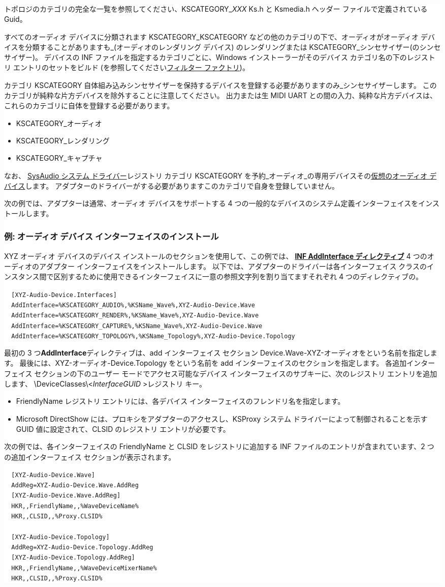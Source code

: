 
トポロジのカテゴリの完全な一覧を参照してください、KSCATEGORY\_*XXX* Ks.h と Ksmedia.h ヘッダー ファイルで定義されている Guid。

すべてのオーディオ デバイスに分類されます KSCATEGORY\_KSCATEGORY などの他のカテゴリの下で、オーディオがオーディオ デバイスを分類することがありますも\_(オーディオのレンダリング デバイス) のレンダリングまたは KSCATEGORY\_シンセサイザー(のシンセサイザー)。 デバイスの INF ファイルを指定するカテゴリごとに、Windows インストーラーがそのデバイス カテゴリ名の下のレジストリ エントリのセットをビルド (を参照してください[フィルター ファクトリ](filter-factories.md))。

カテゴリ KSCATEGORY 自体組み込みシンセサイザーを保持するデバイスを登録する必要がありますのみ\_シンセサイザーします。 このカテゴリが純粋な片方デバイスを除外することに注意してください。 出力または生 MIDI UART との間の入力、純粋な片方デバイスは、これらのカテゴリに自体を登録する必要があります。

-   KSCATEGORY\_オーディオ

-   KSCATEGORY\_レンダリング

-   KSCATEGORY\_キャプチャ

なお、 [SysAudio システム ドライバー](kernel-mode-wdm-audio-components.md#sysaudio_system_driver)レジストリ カテゴリ KSCATEGORY を予約\_オーディオ\_の専用デバイスその[仮想のオーディオ デバイス](virtual-audio-devices.md)します。 アダプターのドライバーがする必要がありますこのカテゴリで自身を登録していません。

次の例では、アダプターは通常、オーディオ デバイスをサポートする 4 つの一般的なデバイスのシステム定義インターフェイスをインストールします。

### <a name="span-idexampleinstallingaudiodeviceinterfacesspanspan-idexampleinstallingaudiodeviceinterfacesspanexample-installing-audio-device-interfaces"></a><span id="example__installing_audio_device_interfaces"></span><span id="EXAMPLE__INSTALLING_AUDIO_DEVICE_INTERFACES"></span>例: オーディオ デバイス インターフェイスのインストール

XYZ オーディオ デバイスのデバイス インストールのセクションを使用して、この例では、 [ **INF AddInterface ディレクティブ**](https://docs.microsoft.com/windows-hardware/drivers/install/inf-addinterface-directive) 4 つのオーディオのアダプター インターフェイスをインストールします。 以下では、アダプターのドライバーは各インターフェイス クラスのインスタンス間で区別するために使用できるインターフェイスに一意の参照文字列を割り当てますそれぞれ 4 つのディレクティブの。

```inf
  [XYZ-Audio-Device.Interfaces]
  AddInterface=%KSCATEGORY_AUDIO%,%KSName_Wave%,XYZ-Audio-Device.Wave
  AddInterface=%KSCATEGORY_RENDER%,%KSName_Wave%,XYZ-Audio-Device.Wave
  AddInterface=%KSCATEGORY_CAPTURE%,%KSName_Wave%,XYZ-Audio-Device.Wave
  AddInterface=%KSCATEGORY_TOPOLOGY%,%KSName_Topology%,XYZ-Audio-Device.Topology
```

最初の 3 つ**AddInterface**ディレクティブは、add インターフェイス セクション Device.Wave-XYZ-オーディオをという名前を指定します。 最後には、XYZ-オーディオ-Device.Topology をという名前を add インターフェイスのセクションを指定します。 各追加インターフェイス セクションの下のユーザー モードでアクセス可能なデバイス インターフェイスのサブキーに、次のレジストリ エントリを追加します、 \\DeviceClasses\\&lt;*InterfaceGUID* &gt;レジストリ キー。

-   FriendlyName レジストリ エントリには、各デバイス インターフェイスのフレンドリ名を指定します。

-   Microsoft DirectShow には、プロキシをアダプターのアクセスし、KSProxy システム ドライバーによって制御されることを示す GUID 値に設定されて、CLSID のレジストリ エントリが必要です。

次の例では、各インターフェイスの FriendlyName と CLSID をレジストリに追加する INF ファイルのエントリが含まれています、2 つの追加インターフェイス セクションが表示されます。

```inf
  [XYZ-Audio-Device.Wave]
  AddReg=XYZ-Audio-Device.Wave.AddReg
  [XYZ-Audio-Device.Wave.AddReg]
  HKR,,FriendlyName,,%WaveDeviceName%
  HKR,,CLSID,,%Proxy.CLSID%

  [XYZ-Audio-Device.Topology]
  AddReg=XYZ-Audio-Device.Topology.AddReg
  [XYZ-Audio-Device.Topology.AddReg]
  HKR,,FriendlyName,,%WaveDeviceMixerName%
  HKR,,CLSID,,%Proxy.CLSID%
```

